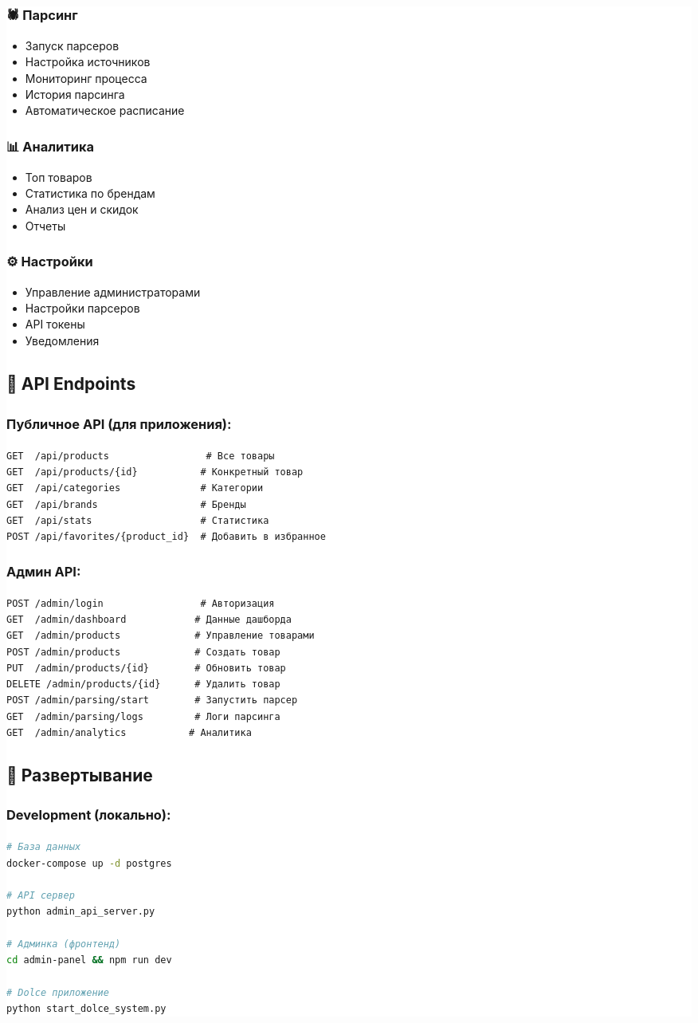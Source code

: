 ### **🕷️ Парсинг**
- Запуск парсеров
- Настройка источников
- Мониторинг процесса
- История парсинга
- Автоматическое расписание

### **📊 Аналитика**
- Топ товаров
- Статистика по брендам
- Анализ цен и скидок
- Отчеты

### **⚙️ Настройки**
- Управление администраторами
- Настройки парсеров
- API токены
- Уведомления

## 🔧 API Endpoints

### **Публичное API (для приложения):**
```
GET  /api/products                 # Все товары
GET  /api/products/{id}           # Конкретный товар
GET  /api/categories              # Категории
GET  /api/brands                  # Бренды
GET  /api/stats                   # Статистика
POST /api/favorites/{product_id}  # Добавить в избранное
```

### **Админ API:**
```
POST /admin/login                 # Авторизация
GET  /admin/dashboard            # Данные дашборда
GET  /admin/products             # Управление товарами
POST /admin/products             # Создать товар
PUT  /admin/products/{id}        # Обновить товар
DELETE /admin/products/{id}      # Удалить товар
POST /admin/parsing/start        # Запустить парсер
GET  /admin/parsing/logs         # Логи парсинга
GET  /admin/analytics           # Аналитика
```

## 🚀 Развертывание

### **Development (локально):**
```bash
# База данных
docker-compose up -d postgres

# API сервер
python admin_api_server.py

# Админка (фронтенд)
cd admin-panel && npm run dev

# Dolce приложение
python start_dolce_system.py
```
